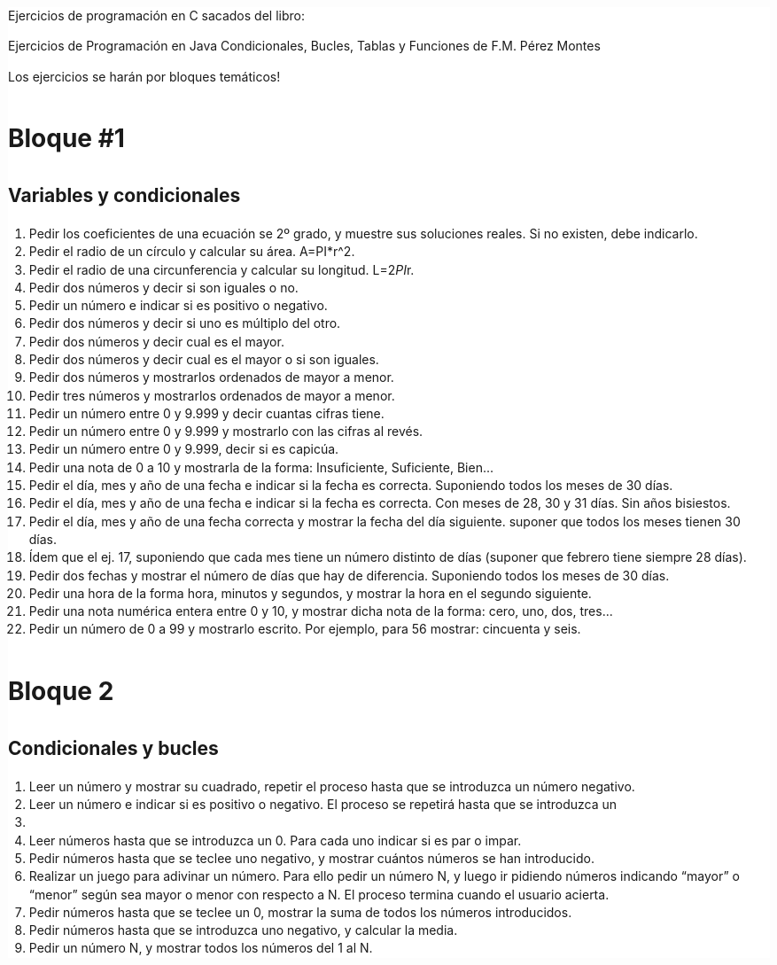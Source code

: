 Ejercicios de programación en C sacados del libro:

Ejercicios de Programación en Java
Condicionales, Bucles, Tablas y Funciones
de F.M. Pérez Montes


Los ejercicios se harán por bloques temáticos!

<h1>Bloque #1</h1>

<h2>Variables y condicionales</h2>

1. Pedir los coeficientes de una ecuación se 2º grado, y muestre sus soluciones reales. Si no existen,
debe indicarlo.
2. Pedir el radio de un círculo y calcular su área. A=PI*r^2.
3. Pedir el radio de una circunferencia y calcular su longitud.
L=2*PI*r.
4. Pedir dos números y decir si son iguales o no.
5. Pedir un número e indicar si es positivo o negativo.
6. Pedir dos números y decir si uno es múltiplo del otro.
7. Pedir dos números y decir cual es el mayor.
8. Pedir dos números y decir cual es el mayor o si son iguales.
9. Pedir dos números y mostrarlos ordenados de mayor a menor.
10. Pedir tres números y mostrarlos ordenados de mayor a menor.
11. Pedir un número entre 0 y 9.999 y decir cuantas cifras tiene.
12. Pedir un número entre 0 y 9.999 y mostrarlo con las cifras al revés.
13. Pedir un número entre 0 y 9.999, decir si es capicúa.
14. Pedir una nota de 0 a 10 y mostrarla de la forma: Insuficiente, Suficiente, Bien...
15. Pedir el día, mes y año de una fecha e indicar si la fecha es correcta. Suponiendo todos los meses de
30 días.
16. Pedir el día, mes y año de una fecha e indicar si la fecha es correcta. Con meses de 28, 30 y 31
días. Sin años bisiestos.
17. Pedir el día, mes y año de una fecha correcta y mostrar la fecha del día siguiente. suponer que todos
los meses tienen 30 días.
18. Ídem que el ej. 17, suponiendo que cada mes tiene un número distinto de días (suponer que febrero
tiene siempre 28 días).
19. Pedir dos fechas y mostrar el número de días que hay de diferencia. Suponiendo todos los meses de 30
días.
20. Pedir una hora de la forma hora, minutos y segundos, y mostrar la hora en el segundo siguiente.
21. Pedir una nota numérica entera entre 0 y 10, y mostrar dicha nota de la forma: cero, uno, dos,
tres...
22. Pedir un número de 0 a 99 y mostrarlo escrito. Por ejemplo, para 56 mostrar: cincuenta y seis.

<h1>Bloque 2</h1>
<h2>Condicionales y bucles</h2>

1. Leer un número y mostrar su cuadrado, repetir el proceso hasta que se introduzca un número negativo.
2. Leer un número e indicar si es positivo o negativo. El proceso se repetirá hasta que se introduzca un
0.
3. Leer números hasta que se introduzca un 0. Para cada uno indicar si es par o impar.
4. Pedir números hasta que se teclee uno negativo, y mostrar cuántos números se han introducido.
5. Realizar un juego para adivinar un número. Para ello pedir un número N, y luego ir pidiendo números
indicando “mayor” o “menor” según sea mayor o menor con respecto a N. El proceso termina cuando el
usuario acierta.
6. Pedir números hasta que se teclee un 0, mostrar la suma de todos los números introducidos.
7. Pedir números hasta que se introduzca uno negativo, y calcular la media.
8. Pedir un número N, y mostrar todos los números del 1 al N.